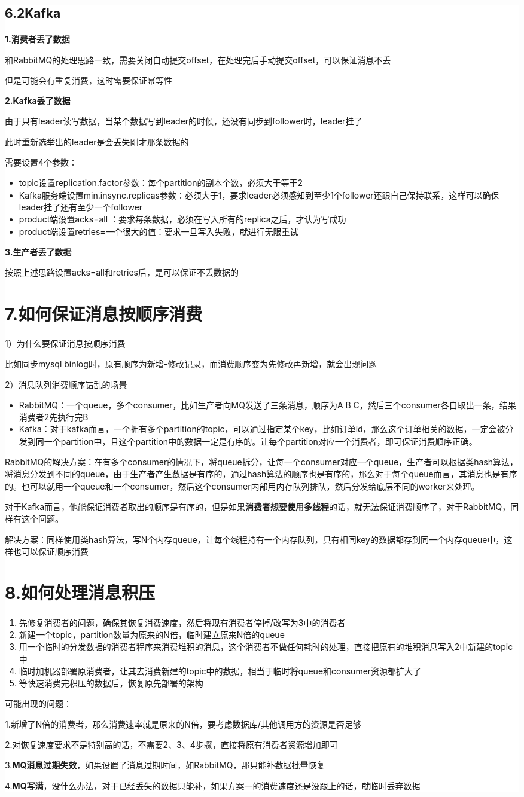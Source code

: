## 6.2Kafka

**1.消费者丢了数据**

和RabbitMQ的处理思路一致，需要关闭自动提交offset，在处理完后手动提交offset，可以保证消息不丢

但是可能会有重复消费，这时需要保证幂等性



**2.Kafka丢了数据**

由于只有leader读写数据，当某个数据写到leader的时候，还没有同步到follower时，leader挂了

此时重新选举出的leader是会丢失刚才那条数据的

需要设置4个参数：

- topic设置replication.factor参数：每个partition的副本个数，必须大于等于2
- Kafka服务端设置min.insync.replicas参数：必须大于1，要求leader必须感知到至少1个follower还跟自己保持联系，这样可以确保leader挂了还有至少一个follower
- product端设置acks=all ：要求每条数据，必须在写入所有的replica之后，才认为写成功
- product端设置retries=一个很大的值：要求一旦写入失败，就进行无限重试



**3.生产者丢了数据**

按照上述思路设置acks=all和retries后，是可以保证不丢数据的



# 7.如何保证消息按顺序消费

1）为什么要保证消息按顺序消费

比如同步mysql binlog时，原有顺序为新增-修改记录，而消费顺序变为先修改再新增，就会出现问题

2）消息队列消费顺序错乱的场景

- RabbitMQ：一个queue，多个consumer，比如生产者向MQ发送了三条消息，顺序为A B C，然后三个consumer各自取出一条，结果消费者2先执行完B
- Kafka：对于kafka而言，一个拥有多个partition的topic，可以通过指定某个key，比如订单id，那么这个订单相关的数据，一定会被分发到同一个partition中，且这个partition中的数据一定是有序的。让每个partition对应一个消费者，即可保证消费顺序正确。

RabbitMQ的解决方案：在有多个consumer的情况下，将queue拆分，让每一个consumer对应一个queue，生产者可以根据类hash算法，将消息分发到不同的queue，由于生产者产生数据是有序的，通过hash算法的顺序也是有序的，那么对于每个queue而言，其消息也是有序的。也可以就用一个queue和一个consumer，然后这个consumer内部用内存队列排队，然后分发给底层不同的worker来处理。



对于Kafka而言，他能保证消费者取出的顺序是有序的，但是如果**消费者想要使用多线程**的话，就无法保证消费顺序了，对于RabbitMQ，同样有这个问题。

解决方案：同样使用类hash算法，写N个内存queue，让每个线程持有一个内存队列，具有相同key的数据都存到同一个内存queue中，这样也可以保证顺序消费



# 8.如何处理消息积压

1. 先修复消费者的问题，确保其恢复消费速度，然后将现有消费者停掉/改写为3中的消费者
2. 新建一个topic，partition数量为原来的N倍，临时建立原来N倍的queue
3. 用一个临时的分发数据的消费者程序来消费堆积的消息，这个消费者不做任何耗时的处理，直接把原有的堆积消息写入2中新建的topic中
4. 临时加机器部署原消费者，让其去消费新建的topic中的数据，相当于临时将queue和consumer资源都扩大了
5. 等快速消费完积压的数据后，恢复原先部署的架构

可能出现的问题：

1.新增了N倍的消费者，那么消费速率就是原来的N倍，要考虑数据库/其他调用方的资源是否足够

2.对恢复速度要求不是特别高的话，不需要2、3、4步骤，直接将原有消费者资源增加即可

3.**MQ消息过期失效**，如果设置了消息过期时间，如RabbitMQ，那只能补数据批量恢复

4.**MQ写满**，没什么办法，对于已经丢失的数据只能补，如果方案一的消费速度还是没跟上的话，就临时丢弃数据
